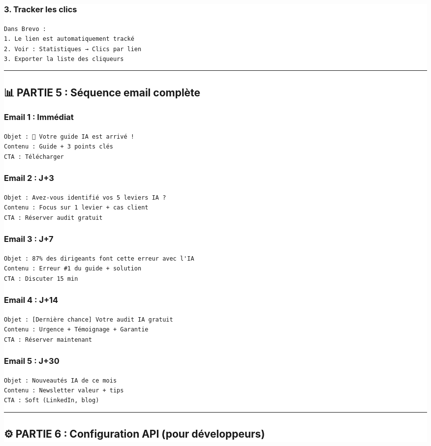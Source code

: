 ### 3. Tracker les clics

```
Dans Brevo :
1. Le lien est automatiquement tracké
2. Voir : Statistiques → Clics par lien
3. Exporter la liste des cliqueurs
```

---

## 📊 PARTIE 5 : Séquence email complète

### Email 1 : Immédiat
```
Objet : 🎁 Votre guide IA est arrivé !
Contenu : Guide + 3 points clés
CTA : Télécharger
```

### Email 2 : J+3
```
Objet : Avez-vous identifié vos 5 leviers IA ?
Contenu : Focus sur 1 levier + cas client
CTA : Réserver audit gratuit
```

### Email 3 : J+7
```
Objet : 87% des dirigeants font cette erreur avec l'IA
Contenu : Erreur #1 du guide + solution
CTA : Discuter 15 min
```

### Email 4 : J+14
```
Objet : [Dernière chance] Votre audit IA gratuit
Contenu : Urgence + Témoignage + Garantie
CTA : Réserver maintenant
```

### Email 5 : J+30
```
Objet : Nouveautés IA de ce mois
Contenu : Newsletter valeur + tips
CTA : Soft (LinkedIn, blog)
```

---

## ⚙️ PARTIE 6 : Configuration API (pour développeurs)
